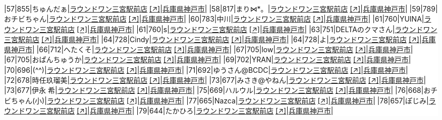 |57|855|<span class="rank-name-dl">ちゅんだぁ</span>|<a href="/darts/rank/shops/15a13423c1b54e260d9b047a20a7ba1e.html">ラウンドワン三宮駅前店</a> <a href="https://search.dartslive.com/jp/shop/15a13423c1b54e260d9b047a20a7ba1e">[↗]</a>|<a href="/darts/rank/兵庫県/神戸市">兵庫県神戸市</a>|
|58|817|<span class="rank-name-dl">まり⋈*。</span>|<a href="/darts/rank/shops/15a13423c1b54e260d9b047a20a7ba1e.html">ラウンドワン三宮駅前店</a> <a href="https://search.dartslive.com/jp/shop/15a13423c1b54e260d9b047a20a7ba1e">[↗]</a>|<a href="/darts/rank/兵庫県/神戸市">兵庫県神戸市</a>|
|59|789|<span class="rank-name-dl">おチビちゃん</span>|<a href="/darts/rank/shops/15a13423c1b54e260d9b047a20a7ba1e.html">ラウンドワン三宮駅前店</a> <a href="https://search.dartslive.com/jp/shop/15a13423c1b54e260d9b047a20a7ba1e">[↗]</a>|<a href="/darts/rank/兵庫県/神戸市">兵庫県神戸市</a>|
|60|783|<span class="rank-name-dl">中川</span>|<a href="/darts/rank/shops/15a13423c1b54e260d9b047a20a7ba1e.html">ラウンドワン三宮駅前店</a> <a href="https://search.dartslive.com/jp/shop/15a13423c1b54e260d9b047a20a7ba1e">[↗]</a>|<a href="/darts/rank/兵庫県/神戸市">兵庫県神戸市</a>|
|61|760|<span class="rank-name-dl">YUINA</span>|<a href="/darts/rank/shops/15a13423c1b54e260d9b047a20a7ba1e.html">ラウンドワン三宮駅前店</a> <a href="https://search.dartslive.com/jp/shop/15a13423c1b54e260d9b047a20a7ba1e">[↗]</a>|<a href="/darts/rank/兵庫県/神戸市">兵庫県神戸市</a>|
|61|760|<span class="rank-name-dl">s</span>|<a href="/darts/rank/shops/15a13423c1b54e260d9b047a20a7ba1e.html">ラウンドワン三宮駅前店</a> <a href="https://search.dartslive.com/jp/shop/15a13423c1b54e260d9b047a20a7ba1e">[↗]</a>|<a href="/darts/rank/兵庫県/神戸市">兵庫県神戸市</a>|
|63|751|<span class="rank-name-dl">DELTAのクマさん</span>|<a href="/darts/rank/shops/15a13423c1b54e260d9b047a20a7ba1e.html">ラウンドワン三宮駅前店</a> <a href="https://search.dartslive.com/jp/shop/15a13423c1b54e260d9b047a20a7ba1e">[↗]</a>|<a href="/darts/rank/兵庫県/神戸市">兵庫県神戸市</a>|
|64|728|<span class="rank-name-dl">Cindy</span>|<a href="/darts/rank/shops/15a13423c1b54e260d9b047a20a7ba1e.html">ラウンドワン三宮駅前店</a> <a href="https://search.dartslive.com/jp/shop/15a13423c1b54e260d9b047a20a7ba1e">[↗]</a>|<a href="/darts/rank/兵庫県/神戸市">兵庫県神戸市</a>|
|64|728|<span class="rank-name-dl">よ</span>|<a href="/darts/rank/shops/15a13423c1b54e260d9b047a20a7ba1e.html">ラウンドワン三宮駅前店</a> <a href="https://search.dartslive.com/jp/shop/15a13423c1b54e260d9b047a20a7ba1e">[↗]</a>|<a href="/darts/rank/兵庫県/神戸市">兵庫県神戸市</a>|
|66|712|<span class="rank-name-dl">へたくそ</span>|<a href="/darts/rank/shops/15a13423c1b54e260d9b047a20a7ba1e.html">ラウンドワン三宮駅前店</a> <a href="https://search.dartslive.com/jp/shop/15a13423c1b54e260d9b047a20a7ba1e">[↗]</a>|<a href="/darts/rank/兵庫県/神戸市">兵庫県神戸市</a>|
|67|705|<span class="rank-name-dl">low</span>|<a href="/darts/rank/shops/15a13423c1b54e260d9b047a20a7ba1e.html">ラウンドワン三宮駅前店</a> <a href="https://search.dartslive.com/jp/shop/15a13423c1b54e260d9b047a20a7ba1e">[↗]</a>|<a href="/darts/rank/兵庫県/神戸市">兵庫県神戸市</a>|
|67|705|<span class="rank-name-dl">おぱんちゅうか</span>|<a href="/darts/rank/shops/15a13423c1b54e260d9b047a20a7ba1e.html">ラウンドワン三宮駅前店</a> <a href="https://search.dartslive.com/jp/shop/15a13423c1b54e260d9b047a20a7ba1e">[↗]</a>|<a href="/darts/rank/兵庫県/神戸市">兵庫県神戸市</a>|
|69|702|<span class="rank-name-dl">YRAN</span>|<a href="/darts/rank/shops/15a13423c1b54e260d9b047a20a7ba1e.html">ラウンドワン三宮駅前店</a> <a href="https://search.dartslive.com/jp/shop/15a13423c1b54e260d9b047a20a7ba1e">[↗]</a>|<a href="/darts/rank/兵庫県/神戸市">兵庫県神戸市</a>|
|70|696|<span class="rank-name-dl">(^^)</span>|<a href="/darts/rank/shops/15a13423c1b54e260d9b047a20a7ba1e.html">ラウンドワン三宮駅前店</a> <a href="https://search.dartslive.com/jp/shop/15a13423c1b54e260d9b047a20a7ba1e">[↗]</a>|<a href="/darts/rank/兵庫県/神戸市">兵庫県神戸市</a>|
|71|692|<span class="rank-name-dl">ゆうさん@BCDC</span>|<a href="/darts/rank/shops/15a13423c1b54e260d9b047a20a7ba1e.html">ラウンドワン三宮駅前店</a> <a href="https://search.dartslive.com/jp/shop/15a13423c1b54e260d9b047a20a7ba1e">[↗]</a>|<a href="/darts/rank/兵庫県/神戸市">兵庫県神戸市</a>|
|72|678|<span class="rank-name-dl">時任玖瑠美</span>|<a href="/darts/rank/shops/15a13423c1b54e260d9b047a20a7ba1e.html">ラウンドワン三宮駅前店</a> <a href="https://search.dartslive.com/jp/shop/15a13423c1b54e260d9b047a20a7ba1e">[↗]</a>|<a href="/darts/rank/兵庫県/神戸市">兵庫県神戸市</a>|
|73|677|<span class="rank-name-dl">みさき@やねん</span>|<a href="/darts/rank/shops/15a13423c1b54e260d9b047a20a7ba1e.html">ラウンドワン三宮駅前店</a> <a href="https://search.dartslive.com/jp/shop/15a13423c1b54e260d9b047a20a7ba1e">[↗]</a>|<a href="/darts/rank/兵庫県/神戸市">兵庫県神戸市</a>|
|73|677|<span class="rank-name-dl">伊永 希</span>|<a href="/darts/rank/shops/15a13423c1b54e260d9b047a20a7ba1e.html">ラウンドワン三宮駅前店</a> <a href="https://search.dartslive.com/jp/shop/15a13423c1b54e260d9b047a20a7ba1e">[↗]</a>|<a href="/darts/rank/兵庫県/神戸市">兵庫県神戸市</a>|
|75|669|<span class="rank-name-dl">ハルウル</span>|<a href="/darts/rank/shops/15a13423c1b54e260d9b047a20a7ba1e.html">ラウンドワン三宮駅前店</a> <a href="https://search.dartslive.com/jp/shop/15a13423c1b54e260d9b047a20a7ba1e">[↗]</a>|<a href="/darts/rank/兵庫県/神戸市">兵庫県神戸市</a>|
|76|668|<span class="rank-name-dl">おチビちゃん(小)</span>|<a href="/darts/rank/shops/15a13423c1b54e260d9b047a20a7ba1e.html">ラウンドワン三宮駅前店</a> <a href="https://search.dartslive.com/jp/shop/15a13423c1b54e260d9b047a20a7ba1e">[↗]</a>|<a href="/darts/rank/兵庫県/神戸市">兵庫県神戸市</a>|
|77|665|<span class="rank-name-dl">Nazca</span>|<a href="/darts/rank/shops/15a13423c1b54e260d9b047a20a7ba1e.html">ラウンドワン三宮駅前店</a> <a href="https://search.dartslive.com/jp/shop/15a13423c1b54e260d9b047a20a7ba1e">[↗]</a>|<a href="/darts/rank/兵庫県/神戸市">兵庫県神戸市</a>|
|78|657|<span class="rank-name-dl">ぽじみ</span>|<a href="/darts/rank/shops/15a13423c1b54e260d9b047a20a7ba1e.html">ラウンドワン三宮駅前店</a> <a href="https://search.dartslive.com/jp/shop/15a13423c1b54e260d9b047a20a7ba1e">[↗]</a>|<a href="/darts/rank/兵庫県/神戸市">兵庫県神戸市</a>|
|79|644|<span class="rank-name-dl">たかひろ</span>|<a href="/darts/rank/shops/15a13423c1b54e260d9b047a20a7ba1e.html">ラウンドワン三宮駅前店</a> <a href="https://search.dartslive.com/jp/shop/15a13423c1b54e260d9b047a20a7ba1e">[↗]</a>|<a href="/darts/rank/兵庫県/神戸市">兵庫県神戸市</a>|
